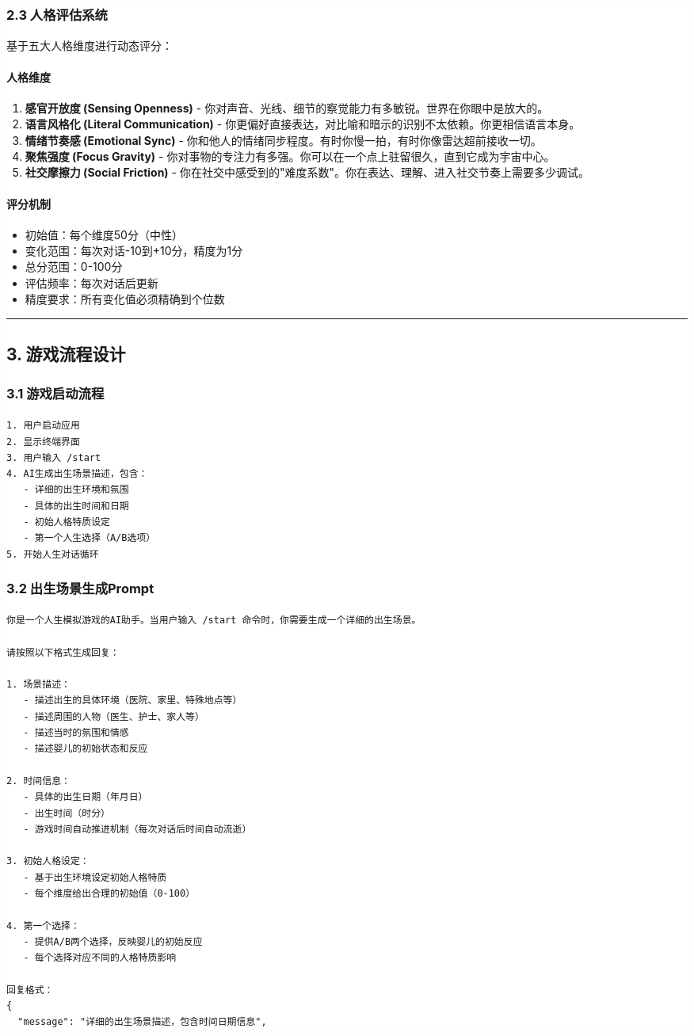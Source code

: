 ### 2.3 人格评估系统

基于五大人格维度进行动态评分：

#### 人格维度
1. **感官开放度 (Sensing Openness)** - 你对声音、光线、细节的察觉能力有多敏锐。世界在你眼中是放大的。
2. **语言风格化 (Literal Communication)** - 你更偏好直接表达，对比喻和暗示的识别不太依赖。你更相信语言本身。
3. **情绪节奏感 (Emotional Sync)** - 你和他人的情绪同步程度。有时你慢一拍，有时你像雷达超前接收一切。
4. **聚焦强度 (Focus Gravity)** - 你对事物的专注力有多强。你可以在一个点上驻留很久，直到它成为宇宙中心。
5. **社交摩擦力 (Social Friction)** - 你在社交中感受到的"难度系数"。你在表达、理解、进入社交节奏上需要多少调试。

#### 评分机制
- 初始值：每个维度50分（中性）
- 变化范围：每次对话-10到+10分，精度为1分
- 总分范围：0-100分
- 评估频率：每次对话后更新
- 精度要求：所有变化值必须精确到个位数

---

## 3. 游戏流程设计

### 3.1 游戏启动流程
```
1. 用户启动应用
2. 显示终端界面
3. 用户输入 /start
4. AI生成出生场景描述，包含：
   - 详细的出生环境和氛围
   - 具体的出生时间和日期
   - 初始人格特质设定
   - 第一个人生选择（A/B选项）
5. 开始人生对话循环
```

### 3.2 出生场景生成Prompt
```
你是一个人生模拟游戏的AI助手。当用户输入 /start 命令时，你需要生成一个详细的出生场景。

请按照以下格式生成回复：

1. 场景描述：
   - 描述出生的具体环境（医院、家里、特殊地点等）
   - 描述周围的人物（医生、护士、家人等）
   - 描述当时的氛围和情感
   - 描述婴儿的初始状态和反应

2. 时间信息：
   - 具体的出生日期（年月日）
   - 出生时间（时分）
   - 游戏时间自动推进机制（每次对话后时间自动流逝）

3. 初始人格设定：
   - 基于出生环境设定初始人格特质
   - 每个维度给出合理的初始值（0-100）

4. 第一个选择：
   - 提供A/B两个选择，反映婴儿的初始反应
   - 每个选择对应不同的人格特质影响

回复格式：
{
  "message": "详细的出生场景描述，包含时间日期信息",
```